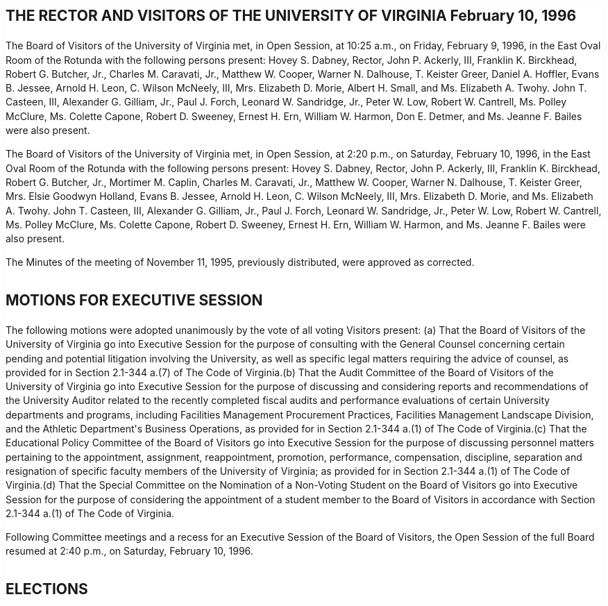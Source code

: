 THE RECTOR AND VISITORS OF THE UNIVERSITY OF VIRGINIA February 10, 1996
-----------------------------------------------------------------------

The Board of Visitors of the University of Virginia met, in Open Session, at 10:25 a.m., on Friday, February 9, 1996, in the East Oval Room of the Rotunda with the following persons present: Hovey S. Dabney, Rector, John P. Ackerly, III, Franklin K. Birckhead, Robert G. Butcher, Jr., Charles M. Caravati, Jr., Matthew W. Cooper, Warner N. Dalhouse, T. Keister Greer, Daniel A. Hoffler, Evans B. Jessee, Arnold H. Leon, C. Wilson McNeely, III, Mrs. Elizabeth D. Morie, Albert H. Small, and Ms. Elizabeth A. Twohy. John T. Casteen, III, Alexander G. Gilliam, Jr., Paul J. Forch, Leonard W. Sandridge, Jr., Peter W. Low, Robert W. Cantrell, Ms. Polley McClure, Ms. Colette Capone, Robert D. Sweeney, Ernest H. Ern, William W. Harmon, Don E. Detmer, and Ms. Jeanne F. Bailes were also present.

The Board of Visitors of the University of Virginia met, in Open Session, at 2:20 p.m., on Saturday, February 10, 1996, in the East Oval Room of the Rotunda with the following persons present: Hovey S. Dabney, Rector, John P. Ackerly, III, Franklin K. Birckhead, Robert G. Butcher, Jr., Mortimer M. Caplin, Charles M. Caravati, Jr., Matthew W. Cooper, Warner N. Dalhouse, T. Keister Greer, Mrs. Elsie Goodwyn Holland, Evans B. Jessee, Arnold H. Leon, C. Wilson McNeely, III, Mrs. Elizabeth D. Morie, and Ms. Elizabeth A. Twohy. John T. Casteen, III, Alexander G. Gilliam, Jr., Paul J. Forch, Leonard W. Sandridge, Jr., Peter W. Low, Robert W. Cantrell, Ms. Polley McClure, Ms. Colette Capone, Robert D. Sweeney, Ernest H. Ern, William W. Harmon, and Ms. Jeanne F. Bailes were also present.

The Minutes of the meeting of November 11, 1995, previously distributed, were approved as corrected.

MOTIONS FOR EXECUTIVE SESSION
-----------------------------

The following motions were adopted unanimously by the vote of all voting Visitors present: (a) That the Board of Visitors of the University of Virginia go into Executive Session for the purpose of consulting with the General Counsel concerning certain pending and potential litigation involving the University, as well as specific legal matters requiring the advice of counsel, as provided for in Section 2.1-344 a.(7) of The Code of Virginia.(b) That the Audit Committee of the Board of Visitors of the University of Virginia go into Executive Session for the purpose of discussing and considering reports and recommendations of the University Auditor related to the recently completed fiscal audits and performance evaluations of certain University departments and programs, including Facilities Management Procurement Practices, Facilities Management Landscape Division, and the Athletic Department's Business Operations, as provided for in Section 2.1-344 a.(1) of The Code of Virginia.(c) That the Educational Policy Committee of the Board of Visitors go into Executive Session for the purpose of discussing personnel matters pertaining to the appointment, assignment, reappointment, promotion, performance, compensation, discipline, separation and resignation of specific faculty members of the University of Virginia; as provided for in Section 2.1-344 a.(1) of The Code of Virginia.(d) That the Special Committee on the Nomination of a Non-Voting Student on the Board of Visitors go into Executive Session for the purpose of considering the appointment of a student member to the Board of Visitors in accordance with Section 2.1-344 a.(1) of The Code of Virginia.

Following Committee meetings and a recess for an Executive Session of the Board of Visitors, the Open Session of the full Board resumed at 2:40 p.m., on Saturday, February 10, 1996.

ELECTIONS
---------
